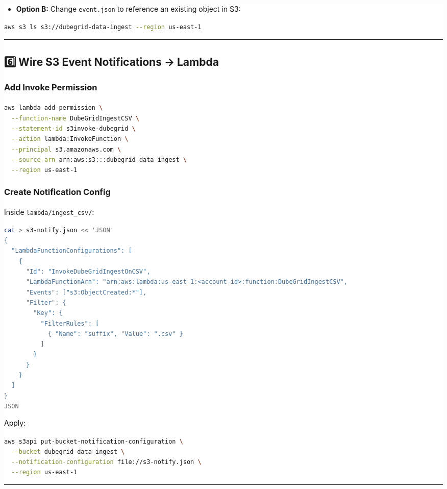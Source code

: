 - **Option B:** Change `event.json` to reference an existing object in S3:

```bash
aws s3 ls s3://dubegrid-data-ingest --region us-east-1
```

---

## 6️⃣ Wire S3 Event Notifications → Lambda

### Add Invoke Permission
```bash
aws lambda add-permission \
  --function-name DubeGridIngestCSV \
  --statement-id s3invoke-dubegrid \
  --action lambda:InvokeFunction \
  --principal s3.amazonaws.com \
  --source-arn arn:aws:s3:::dubegrid-data-ingest \
  --region us-east-1
```

### Create Notification Config
Inside `lambda/ingest_csv/`:

```bash
cat > s3-notify.json << 'JSON'
{
  "LambdaFunctionConfigurations": [
    {
      "Id": "InvokeDubeGridIngestOnCSV",
      "LambdaFunctionArn": "arn:aws:lambda:us-east-1:<account-id>:function:DubeGridIngestCSV",
      "Events": ["s3:ObjectCreated:*"],
      "Filter": {
        "Key": {
          "FilterRules": [
            { "Name": "suffix", "Value": ".csv" }
          ]
        }
      }
    }
  ]
}
JSON
```

Apply:

```bash
aws s3api put-bucket-notification-configuration \
  --bucket dubegrid-data-ingest \
  --notification-configuration file://s3-notify.json \
  --region us-east-1
```

---